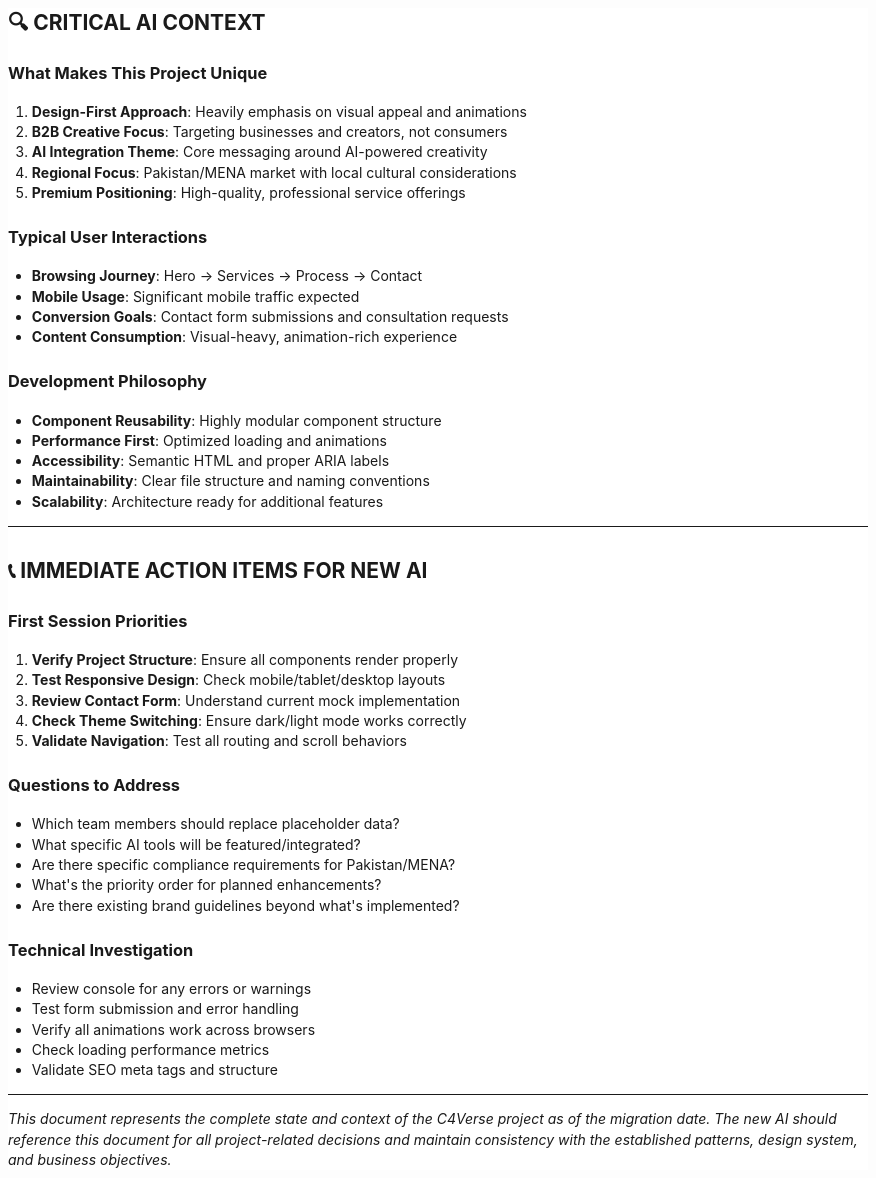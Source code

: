 ## 🔍 CRITICAL AI CONTEXT

### What Makes This Project Unique
1. **Design-First Approach**: Heavily emphasis on visual appeal and animations
2. **B2B Creative Focus**: Targeting businesses and creators, not consumers
3. **AI Integration Theme**: Core messaging around AI-powered creativity
4. **Regional Focus**: Pakistan/MENA market with local cultural considerations
5. **Premium Positioning**: High-quality, professional service offerings

### Typical User Interactions
- **Browsing Journey**: Hero → Services → Process → Contact
- **Mobile Usage**: Significant mobile traffic expected
- **Conversion Goals**: Contact form submissions and consultation requests
- **Content Consumption**: Visual-heavy, animation-rich experience

### Development Philosophy
- **Component Reusability**: Highly modular component structure
- **Performance First**: Optimized loading and animations
- **Accessibility**: Semantic HTML and proper ARIA labels
- **Maintainability**: Clear file structure and naming conventions
- **Scalability**: Architecture ready for additional features

---

## 📞 IMMEDIATE ACTION ITEMS FOR NEW AI

### First Session Priorities
1. **Verify Project Structure**: Ensure all components render properly
2. **Test Responsive Design**: Check mobile/tablet/desktop layouts
3. **Review Contact Form**: Understand current mock implementation
4. **Check Theme Switching**: Ensure dark/light mode works correctly
5. **Validate Navigation**: Test all routing and scroll behaviors

### Questions to Address
- Which team members should replace placeholder data?
- What specific AI tools will be featured/integrated?
- Are there specific compliance requirements for Pakistan/MENA?
- What's the priority order for planned enhancements?
- Are there existing brand guidelines beyond what's implemented?

### Technical Investigation
- Review console for any errors or warnings
- Test form submission and error handling
- Verify all animations work across browsers
- Check loading performance metrics
- Validate SEO meta tags and structure

---

*This document represents the complete state and context of the C4Verse project as of the migration date. The new AI should reference this document for all project-related decisions and maintain consistency with the established patterns, design system, and business objectives.*
